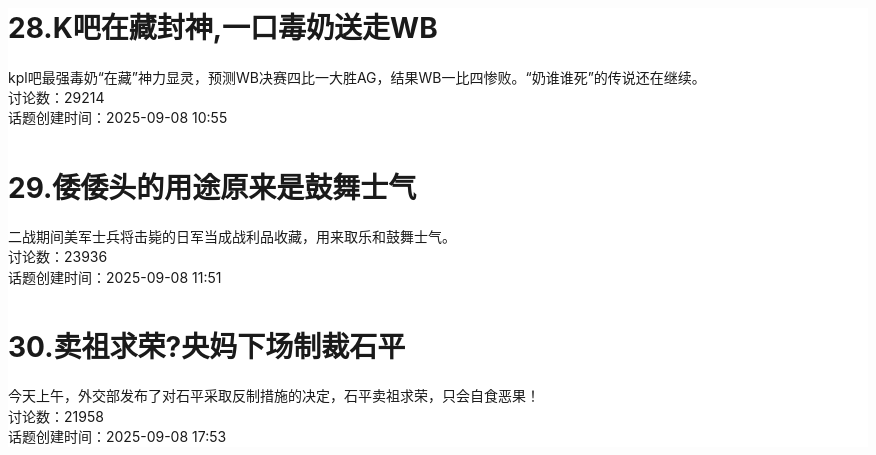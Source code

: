 # 28.K吧在藏封神,一口毒奶送走WB  
kpl吧最强毒奶“在藏”神力显灵，预测WB决赛四比一大胜AG，结果WB一比四惨败。“奶谁谁死”的传说还在继续。  
讨论数：29214  
话题创建时间：2025-09-08 10:55

# 29.倭倭头的用途原来是鼓舞士气  
二战期间美军士兵将击毙的日军当成战利品收藏，用来取乐和鼓舞士气。  
讨论数：23936  
话题创建时间：2025-09-08 11:51

# 30.卖祖求荣?央妈下场制裁石平  
今天上午，外交部发布了对石平采取反制措施的决定，石平卖祖求荣，只会自食恶果！  
讨论数：21958  
话题创建时间：2025-09-08 17:53

